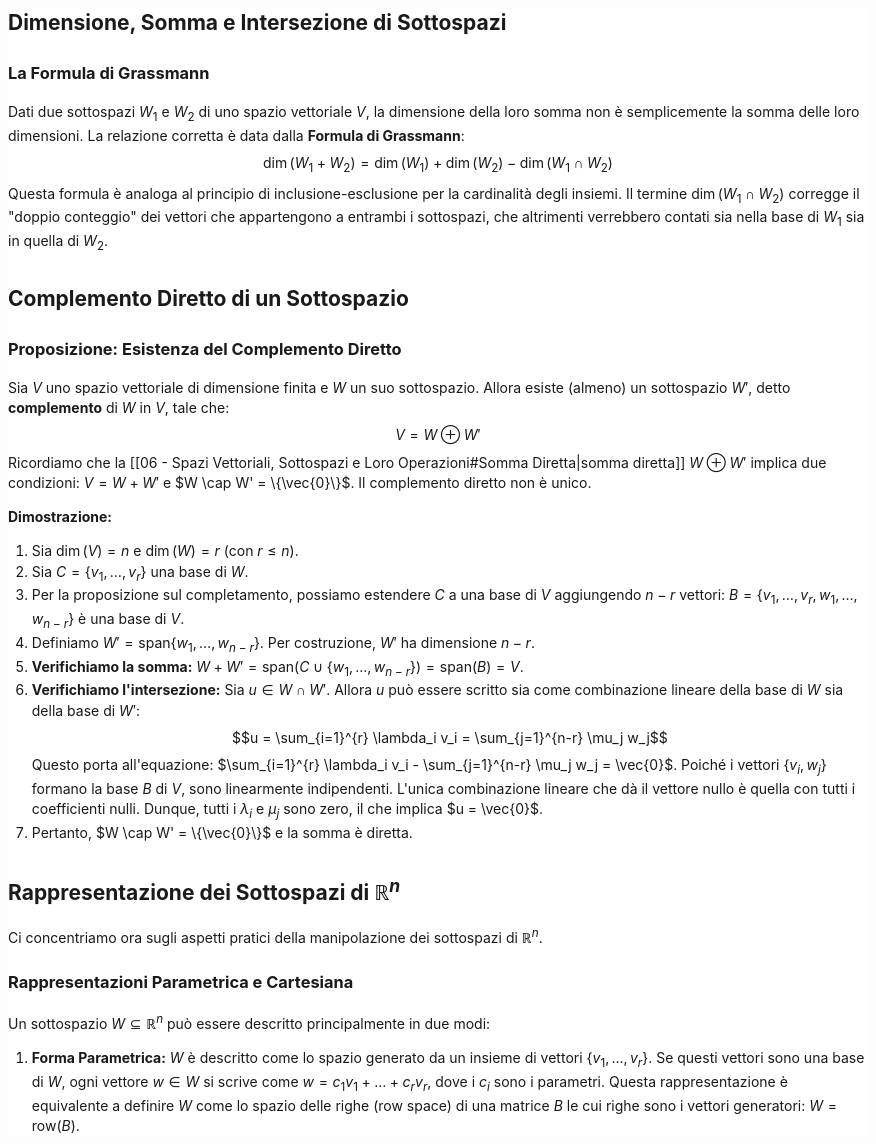 ## Dimensione, Somma e Intersezione di Sottospazi

### La Formula di Grassmann

Dati due sottospazi $W_1$ e $W_2$ di uno spazio vettoriale $V$, la dimensione della loro somma non è semplicemente la somma delle loro dimensioni. La relazione corretta è data dalla **Formula di Grassmann**:
$$\dim(W_1 + W_2) = \dim(W_1) + \dim(W_2) - \dim(W_1 \cap W_2)$$
Questa formula è analoga al principio di inclusione-esclusione per la cardinalità degli insiemi. Il termine $\dim(W_1 \cap W_2)$ corregge il "doppio conteggio" dei vettori che appartengono a entrambi i sottospazi, che altrimenti verrebbero contati sia nella base di $W_1$ sia in quella di $W_2$.

## Complemento Diretto di un Sottospazio

### Proposizione: Esistenza del Complemento Diretto

Sia $V$ uno spazio vettoriale di dimensione finita e $W$ un suo sottospazio. Allora esiste (almeno) un sottospazio $W'$, detto **complemento** di $W$ in $V$, tale che:
$$V = W \oplus W'$$
Ricordiamo che la [[06 - Spazi Vettoriali, Sottospazi e Loro Operazioni#Somma Diretta|somma diretta]] $W \oplus W'$ implica due condizioni: $V = W+W'$ e $W \cap W' = \{\vec{0}\}$. Il complemento diretto non è unico.

**Dimostrazione:**
1.  Sia $\dim(V)=n$ e $\dim(W)=r$ (con $r \le n$).
2.  Sia $C=\{v_1, \dots, v_r\}$ una base di $W$.
3.  Per la proposizione sul completamento, possiamo estendere $C$ a una base di $V$ aggiungendo $n-r$ vettori: $B = \{v_1, \dots, v_r, w_1, \dots, w_{n-r}\}$ è una base di $V$.
4.  Definiamo $W' = \text{span}\{w_1, \dots, w_{n-r}\}$. Per costruzione, $W'$ ha dimensione $n-r$.
5.  **Verifichiamo la somma:** $W+W' = \text{span}(C \cup \{w_1, \dots, w_{n-r}\}) = \text{span}(B) = V$.
6.  **Verifichiamo l'intersezione:** Sia $u \in W \cap W'$. Allora $u$ può essere scritto sia come combinazione lineare della base di $W$ sia della base di $W'$:
    $$u = \sum_{i=1}^{r} \lambda_i v_i = \sum_{j=1}^{n-r} \mu_j w_j$$
    Questo porta all'equazione: $\sum_{i=1}^{r} \lambda_i v_i - \sum_{j=1}^{n-r} \mu_j w_j = \vec{0}$.
    Poiché i vettori $\{v_i, w_j\}$ formano la base $B$ di $V$, sono linearmente indipendenti. L'unica combinazione lineare che dà il vettore nullo è quella con tutti i coefficienti nulli. Dunque, tutti i $\lambda_i$ e $\mu_j$ sono zero, il che implica $u = \vec{0}$.
7.  Pertanto, $W \cap W' = \{\vec{0}\}$ e la somma è diretta.

## Rappresentazione dei Sottospazi di $\mathbb{R}^n$

Ci concentriamo ora sugli aspetti pratici della manipolazione dei sottospazi di $\mathbb{R}^n$.

### Rappresentazioni Parametrica e Cartesiana

Un sottospazio $W \subseteq \mathbb{R}^n$ può essere descritto principalmente in due modi:
1.  **Forma Parametrica:** $W$ è descritto come lo spazio generato da un insieme di vettori $\{v_1, \dots, v_r\}$. Se questi vettori sono una base di $W$, ogni vettore $w \in W$ si scrive come $w = c_1 v_1 + \dots + c_r v_r$, dove i $c_i$ sono i parametri. Questa rappresentazione è equivalente a definire $W$ come lo spazio delle righe (row space) di una matrice $B$ le cui righe sono i vettori generatori: $W = \text{row}(B)$.
